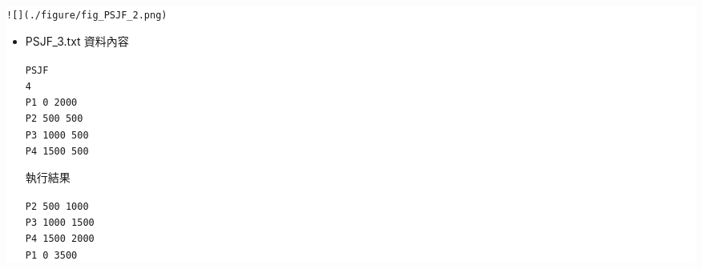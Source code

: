     ![](./figure/fig_PSJF_2.png)
* PSJF_3.txt
    資料內容
    ```
    PSJF
    4
    P1 0 2000
    P2 500 500
    P3 1000 500
    P4 1500 500
    ```
    執行結果
    ```
    P2 500 1000
    P3 1000 1500
    P4 1500 2000
    P1 0 3500
    ```